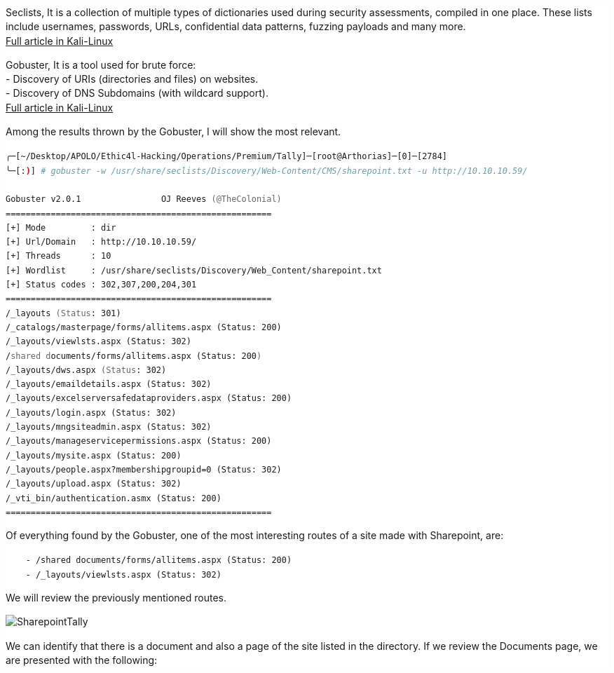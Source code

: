 Seclists, It is a collection of multiple types of dictionaries used during security assessments, compiled in one place. These lists include usernames, passwords, URLs, confidential data patterns, fuzzing payloads and many more.  
[Full article in Kali-Linux](https://tools.kali.org/password-attacks/seclists)  

Gobuster, It is a tool used for brute force:  
	- Discovery of URIs (directories and files) on websites.  
	- Discovery of DNS Subdomains (with wildcard support).  
[Full article in Kali-Linux](https://tools.kali.org/web-applications/gobuster)  

Among the results thrown by the Gobuster, I will show the most relevant.

```zsh
╭─[~/Desktop/APOLO/Ethic4l-Hacking/Operations/Premium/Tally]─[root@Arthorias]─[0]─[2784]
╰─[:)] # gobuster -w /usr/share/seclists/Discovery/Web-Content/CMS/sharepoint.txt -u http://10.10.10.59/

Gobuster v2.0.1                OJ Reeves (@TheColonial)
=====================================================
[+] Mode         : dir
[+] Url/Domain   : http://10.10.10.59/
[+] Threads      : 10
[+] Wordlist     : /usr/share/seclists/Discovery/Web_Content/sharepoint.txt
[+] Status codes : 302,307,200,204,301
=====================================================
/_layouts (Status: 301)
/_catalogs/masterpage/forms/allitems.aspx (Status: 200)
/_layouts/viewlsts.aspx (Status: 302)
/shared documents/forms/allitems.aspx (Status: 200)
/_layouts/dws.aspx (Status: 302)
/_layouts/emaildetails.aspx (Status: 302)
/_layouts/excelserversafedataproviders.aspx (Status: 200)
/_layouts/login.aspx (Status: 302)
/_layouts/mngsiteadmin.aspx (Status: 302)
/_layouts/manageservicepermissions.aspx (Status: 200)
/_layouts/mysite.aspx (Status: 200)
/_layouts/people.aspx?membershipgroupid=0 (Status: 302)
/_layouts/upload.aspx (Status: 302)
/_vti_bin/authentication.asmx (Status: 200)
=====================================================
```

Of everything found by the Gobuster, one of the most interesting routes of a site made with Sharepoint, are:

```
    - /shared documents/forms/allitems.aspx (Status: 200)
    - /_layouts/viewlsts.aspx (Status: 302)
```
We will review the previously mentioned routes.

![SharepointTally](https://hackingprofessional.github.io/HTB/assets/img/posts/SharepointTally.png "Pagina principal de Sharepoint")  

We can identify that there is a document and also a page of the site listed in the directory.
If we review the Documents page, we are presented with the following:
